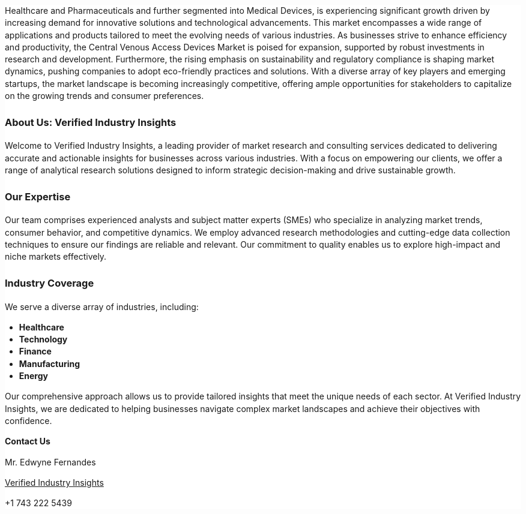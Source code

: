 Healthcare and Pharmaceuticals and further segmented into Medical Devices, is experiencing significant growth driven by increasing demand for innovative solutions and technological advancements. This market encompasses a wide range of applications and products tailored to meet the evolving needs of various industries. As businesses strive to enhance efficiency and productivity, the Central Venous Access Devices Market is poised for expansion, supported by robust investments in research and development. Furthermore, the rising emphasis on sustainability and regulatory compliance is shaping market dynamics, pushing companies to adopt eco-friendly practices and solutions. With a diverse array of key players and emerging startups, the market landscape is becoming increasingly competitive, offering ample opportunities for stakeholders to capitalize on the growing trends and consumer preferences.</p><h3>About Us: Verified Industry Insights</h3><p>Welcome to Verified Industry Insights, a leading provider of market research and consulting services dedicated to delivering accurate and actionable insights for businesses across various industries. With a focus on empowering our clients, we offer a range of analytical research solutions designed to inform strategic decision-making and drive sustainable growth.</p><h3>Our Expertise</h3><p>Our team comprises experienced analysts and subject matter experts (SMEs) who specialize in analyzing market trends, consumer behavior, and competitive dynamics. We employ advanced research methodologies and cutting-edge data collection techniques to ensure our findings are reliable and relevant. Our commitment to quality enables us to explore high-impact and niche markets effectively.</p><h3>Industry Coverage</h3><p>We serve a diverse array of industries, including:</p><ul><li><strong>Healthcare</strong></li><li><strong>Technology</strong></li><li><strong>Finance</strong></li><li><strong>Manufacturing</strong></li><li><strong>Energy</strong></li></ul><p>Our comprehensive approach allows us to provide tailored insights that meet the unique needs of each sector. At Verified Industry Insights, we are dedicated to helping businesses navigate complex market landscapes and achieve their objectives with confidence.</p><p><strong>Contact Us</strong></p><p>Mr. Edwyne Fernandes</p><p><a href="https://www.verifiedindustryinsights.com/">Verified Industry Insights</a></p><p>+1 743 222 5439</p>
